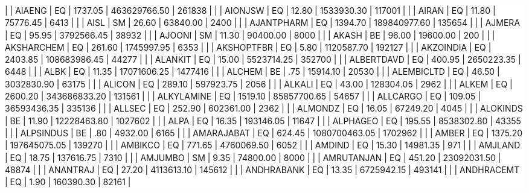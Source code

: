 |  | AIAENG | EQ | 1737.05 | 463629766.50 | 261838 |
|  | AIONJSW | EQ | 12.80 | 1533930.30 | 117001 |
|  | AIRAN | EQ | 11.80 | 75776.45 | 6413 |
|  | AISL | SM | 26.60 | 63840.00 | 2400 |
|  | AJANTPHARM | EQ | 1394.70 | 189840977.60 | 135654 |
|  | AJMERA | EQ | 95.95 | 3792566.45 | 38932 |
|  | AJOONI | SM | 11.30 | 90400.00 | 8000 |
|  | AKASH | BE | 96.00 | 19600.00 | 200 |
|  | AKSHARCHEM | EQ | 261.60 | 1745997.95 | 6353 |
|  | AKSHOPTFBR | EQ | 5.80 | 1120587.70 | 192127 |
|  | AKZOINDIA | EQ | 2403.85 | 108683986.45 | 44277 |
|  | ALANKIT | EQ | 15.00 | 5523714.25 | 352700 |
|  | ALBERTDAVD | EQ | 400.95 | 2650223.35 | 6448 |
|  | ALBK | EQ | 11.35 | 17071606.25 | 1477416 |
|  | ALCHEM | BE | .75 | 15914.10 | 20530 |
|  | ALEMBICLTD | EQ | 46.50 | 3032830.90 | 63175 |
|  | ALICON | EQ | 289.10 | 597923.75 | 2056 |
|  | ALKALI | EQ | 43.00 | 128304.05 | 2962 |
|  | ALKEM | EQ | 2600.20 | 343686833.20 | 131561 |
|  | ALKYLAMINE | EQ | 1519.10 | 85857700.65 | 54657 |
|  | ALLCARGO | EQ | 109.05 | 36593436.35 | 335136 |
|  | ALLSEC | EQ | 252.90 | 602361.00 | 2362 |
|  | ALMONDZ | EQ | 16.05 | 67249.20 | 4045 |
|  | ALOKINDS | BE | 11.90 | 12228463.80 | 1027602 |
|  | ALPA | EQ | 16.35 | 193146.05 | 11647 |
|  | ALPHAGEO | EQ | 195.55 | 8538302.80 | 43355 |
|  | ALPSINDUS | BE | .80 | 4932.00 | 6165 |
|  | AMARAJABAT | EQ | 624.45 | 1080700463.05 | 1702962 |
|  | AMBER | EQ | 1375.20 | 197645075.05 | 139270 |
|  | AMBIKCO | EQ | 771.65 | 4760069.50 | 6052 |
|  | AMDIND | EQ | 15.30 | 14981.35 | 971 |
|  | AMJLAND | EQ | 18.75 | 137616.75 | 7310 |
|  | AMJUMBO | SM | 9.35 | 74800.00 | 8000 |
|  | AMRUTANJAN | EQ | 451.20 | 23092031.50 | 48874 |
|  | ANANTRAJ | EQ | 27.20 | 4113613.10 | 145612 |
|  | ANDHRABANK | EQ | 13.35 | 6725942.15 | 493141 |
|  | ANDHRACEMT | EQ | 1.90 | 160390.30 | 82161 |